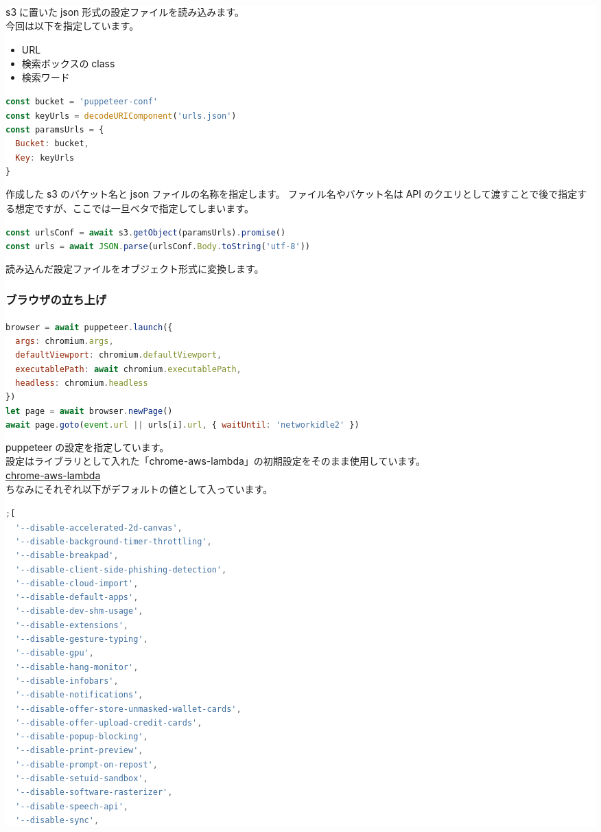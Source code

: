 s3 に置いた json 形式の設定ファイルを読み込みます。  
今回は以下を指定しています。

- URL
- 検索ボックスの class
- 検索ワード

```js : node.js
const bucket = 'puppeteer-conf'
const keyUrls = decodeURIComponent('urls.json')
const paramsUrls = {
  Bucket: bucket,
  Key: keyUrls
}
```

作成した s3 のバケット名と json ファイルの名称を指定します。
ファイル名やバケット名は API のクエリとして渡すことで後で指定する想定ですが、ここでは一旦ベタで指定してしまいます。

```js : node.js
const urlsConf = await s3.getObject(paramsUrls).promise()
const urls = await JSON.parse(urlsConf.Body.toString('utf-8'))
```

読み込んだ設定ファイルをオブジェクト形式に変換します。

### ブラウザの立ち上げ

```js : node.js
browser = await puppeteer.launch({
  args: chromium.args,
  defaultViewport: chromium.defaultViewport,
  executablePath: await chromium.executablePath,
  headless: chromium.headless
})
let page = await browser.newPage()
await page.goto(event.url || urls[i].url, { waitUntil: 'networkidle2' })
```

puppeteer の設定を指定しています。  
設定はライブラリとして入れた「chrome-aws-lambda」の初期設定をそのまま使用しています。  
[chrome-aws-lambda](https://www.npmjs.com/package/chrome-aws-lambda)  
ちなみにそれぞれ以下がデフォルトの値として入っています。

```js : chromium.args
;[
  '--disable-accelerated-2d-canvas',
  '--disable-background-timer-throttling',
  '--disable-breakpad',
  '--disable-client-side-phishing-detection',
  '--disable-cloud-import',
  '--disable-default-apps',
  '--disable-dev-shm-usage',
  '--disable-extensions',
  '--disable-gesture-typing',
  '--disable-gpu',
  '--disable-hang-monitor',
  '--disable-infobars',
  '--disable-notifications',
  '--disable-offer-store-unmasked-wallet-cards',
  '--disable-offer-upload-credit-cards',
  '--disable-popup-blocking',
  '--disable-print-preview',
  '--disable-prompt-on-repost',
  '--disable-setuid-sandbox',
  '--disable-software-rasterizer',
  '--disable-speech-api',
  '--disable-sync',
```